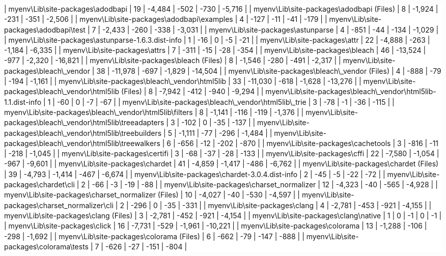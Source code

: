 | myenv\\Lib\\site-packages\\adodbapi | 19 | -4,484 | -502 | -730 | -5,716 |
| myenv\\Lib\\site-packages\\adodbapi (Files) | 8 | -1,924 | -231 | -351 | -2,506 |
| myenv\\Lib\\site-packages\\adodbapi\\examples | 4 | -127 | -11 | -41 | -179 |
| myenv\\Lib\\site-packages\\adodbapi\\test | 7 | -2,433 | -260 | -338 | -3,031 |
| myenv\\Lib\\site-packages\\astunparse | 4 | -851 | -44 | -134 | -1,029 |
| myenv\\Lib\\site-packages\\astunparse-1.6.3.dist-info | 1 | -16 | 0 | -5 | -21 |
| myenv\\Lib\\site-packages\\attr | 22 | -4,888 | -263 | -1,184 | -6,335 |
| myenv\\Lib\\site-packages\\attrs | 7 | -311 | -15 | -28 | -354 |
| myenv\\Lib\\site-packages\\bleach | 46 | -13,524 | -977 | -2,320 | -16,821 |
| myenv\\Lib\\site-packages\\bleach (Files) | 8 | -1,546 | -280 | -491 | -2,317 |
| myenv\\Lib\\site-packages\\bleach\\_vendor | 38 | -11,978 | -697 | -1,829 | -14,504 |
| myenv\\Lib\\site-packages\\bleach\\_vendor (Files) | 4 | -888 | -79 | -194 | -1,161 |
| myenv\\Lib\\site-packages\\bleach\\_vendor\\html5lib | 33 | -11,030 | -618 | -1,628 | -13,276 |
| myenv\\Lib\\site-packages\\bleach\\_vendor\\html5lib (Files) | 8 | -7,942 | -412 | -940 | -9,294 |
| myenv\\Lib\\site-packages\\bleach\\_vendor\\html5lib-1.1.dist-info | 1 | -60 | 0 | -7 | -67 |
| myenv\\Lib\\site-packages\\bleach\\_vendor\\html5lib\\_trie | 3 | -78 | -1 | -36 | -115 |
| myenv\\Lib\\site-packages\\bleach\\_vendor\\html5lib\\filters | 8 | -1,141 | -116 | -119 | -1,376 |
| myenv\\Lib\\site-packages\\bleach\\_vendor\\html5lib\\treeadapters | 3 | -102 | 0 | -35 | -137 |
| myenv\\Lib\\site-packages\\bleach\\_vendor\\html5lib\\treebuilders | 5 | -1,111 | -77 | -296 | -1,484 |
| myenv\\Lib\\site-packages\\bleach\\_vendor\\html5lib\\treewalkers | 6 | -656 | -12 | -202 | -870 |
| myenv\\Lib\\site-packages\\cachetools | 3 | -816 | -11 | -218 | -1,045 |
| myenv\\Lib\\site-packages\\certifi | 3 | -68 | -37 | -28 | -133 |
| myenv\\Lib\\site-packages\\cffi | 22 | -7,580 | -1,054 | -967 | -9,601 |
| myenv\\Lib\\site-packages\\chardet | 41 | -4,859 | -1,417 | -486 | -6,762 |
| myenv\\Lib\\site-packages\\chardet (Files) | 39 | -4,793 | -1,414 | -467 | -6,674 |
| myenv\\Lib\\site-packages\\chardet-3.0.4.dist-info | 2 | -45 | -5 | -22 | -72 |
| myenv\\Lib\\site-packages\\chardet\\cli | 2 | -66 | -3 | -19 | -88 |
| myenv\\Lib\\site-packages\\charset_normalizer | 12 | -4,323 | -40 | -565 | -4,928 |
| myenv\\Lib\\site-packages\\charset_normalizer (Files) | 10 | -4,027 | -40 | -530 | -4,597 |
| myenv\\Lib\\site-packages\\charset_normalizer\\cli | 2 | -296 | 0 | -35 | -331 |
| myenv\\Lib\\site-packages\\clang | 4 | -2,781 | -453 | -921 | -4,155 |
| myenv\\Lib\\site-packages\\clang (Files) | 3 | -2,781 | -452 | -921 | -4,154 |
| myenv\\Lib\\site-packages\\clang\\native | 1 | 0 | -1 | 0 | -1 |
| myenv\\Lib\\site-packages\\click | 16 | -7,731 | -529 | -1,961 | -10,221 |
| myenv\\Lib\\site-packages\\colorama | 13 | -1,288 | -106 | -298 | -1,692 |
| myenv\\Lib\\site-packages\\colorama (Files) | 6 | -662 | -79 | -147 | -888 |
| myenv\\Lib\\site-packages\\colorama\\tests | 7 | -626 | -27 | -151 | -804 |